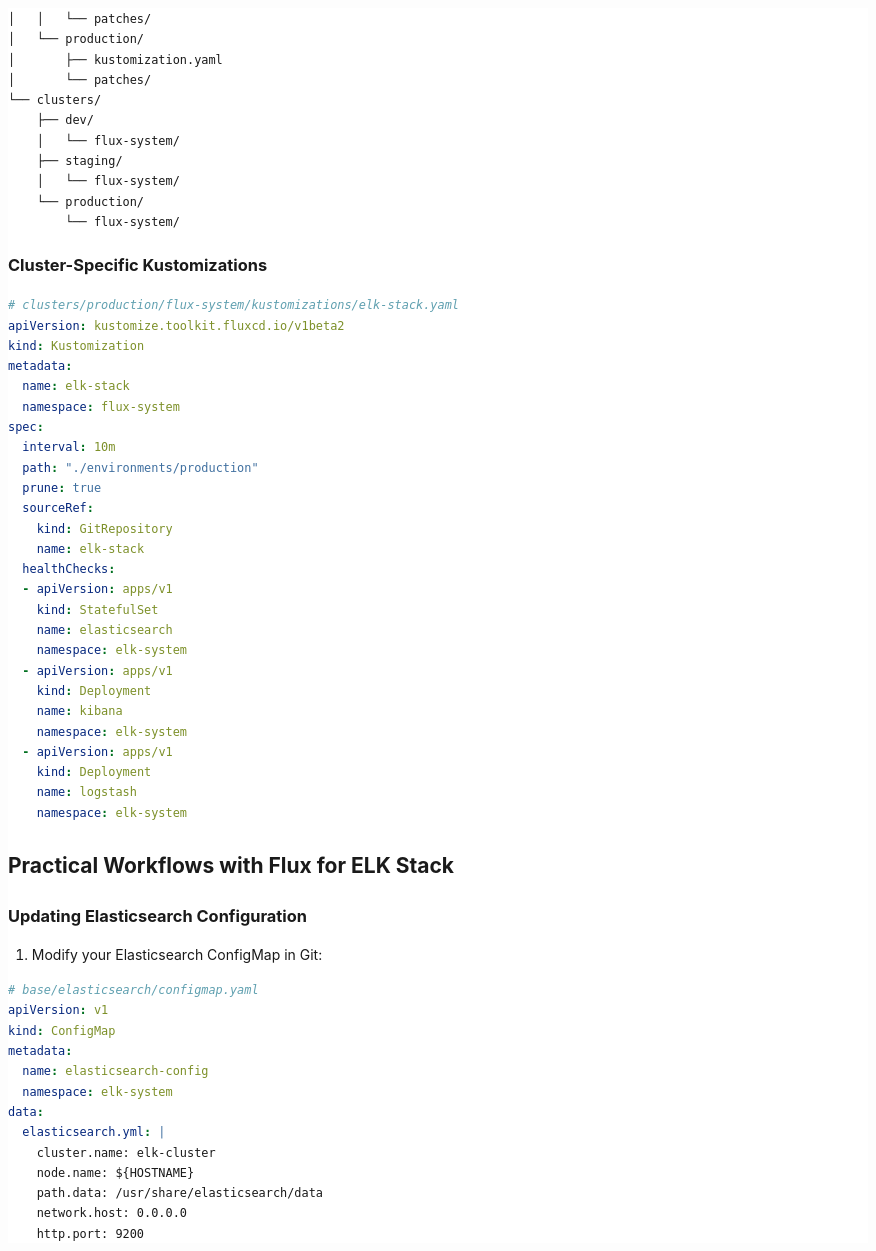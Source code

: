 ```
│   │   └── patches/
│   └── production/
│       ├── kustomization.yaml
│       └── patches/
└── clusters/
    ├── dev/
    │   └── flux-system/
    ├── staging/
    │   └── flux-system/
    └── production/
        └── flux-system/
```

### Cluster-Specific Kustomizations

```yaml
# clusters/production/flux-system/kustomizations/elk-stack.yaml
apiVersion: kustomize.toolkit.fluxcd.io/v1beta2
kind: Kustomization
metadata:
  name: elk-stack
  namespace: flux-system
spec:
  interval: 10m
  path: "./environments/production"
  prune: true
  sourceRef:
    kind: GitRepository
    name: elk-stack
  healthChecks:
  - apiVersion: apps/v1
    kind: StatefulSet
    name: elasticsearch
    namespace: elk-system
  - apiVersion: apps/v1
    kind: Deployment
    name: kibana
    namespace: elk-system
  - apiVersion: apps/v1
    kind: Deployment
    name: logstash
    namespace: elk-system
```

## Practical Workflows with Flux for ELK Stack

### Updating Elasticsearch Configuration

1. Modify your Elasticsearch ConfigMap in Git:

```yaml
# base/elasticsearch/configmap.yaml
apiVersion: v1
kind: ConfigMap
metadata:
  name: elasticsearch-config
  namespace: elk-system
data:
  elasticsearch.yml: |
    cluster.name: elk-cluster
    node.name: ${HOSTNAME}
    path.data: /usr/share/elasticsearch/data
    network.host: 0.0.0.0
    http.port: 9200
```